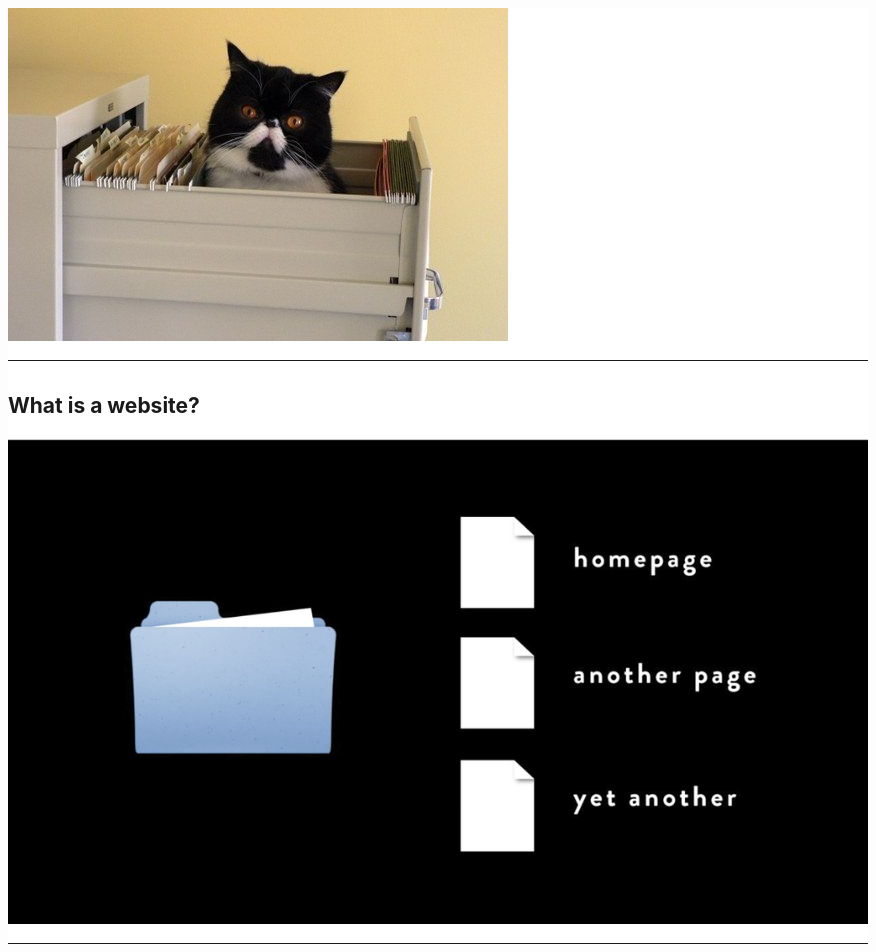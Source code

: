 ![right](images/cat-files.jpeg)

---

## What is a website?

![inline](images/static-website.png)

---
